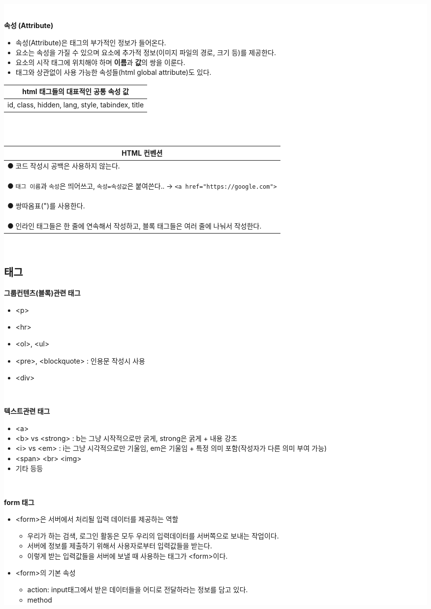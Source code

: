 <br>

**속성 (Attribute)**

- 속성(Attribute)은 태그의 부가적인 정보가 들어온다.
- 요소는 속성을 가질 수 있으며 요소에 추가적 정보(이미지 파일의 경로, 크기 등)를 제공한다. 
- 요소의 시작 태그에 위치해야 하며 **이름**과 **값**의 쌍을 이룬다.
- 태그와 상관없이 사용 가능한 속성들(html global attribute)도 있다.

| html 태그들의 대표적인 공통 속성 값             |
| ----------------------------------------------- |
| id, class, hidden, lang, style, tabindex, title |

<br><br>

| HTML 컨벤션                                                  |
| ------------------------------------------------------------ |
| ● 코드 작성시 공백은 사용하지 않는다.<br /><br />● `태그 이름`과 `속성`은 띄어쓰고, `속성=속성값`은 붙여쓴다.. → `<a href="https://google.com">`<br /><br />● 쌍따옴표(")를 사용한다.<br /><br />● 인라인 태그들은 한 줄에 연속해서 작성하고, 블록 태그들은 여러 줄에 나눠서 작성한다.<br /> |

<br>

## 태그

**그룹컨텐츠(블록)관련 태그**

* \<p\>

* \<hr\>
* \<ol\>, \<ul\>
* \<pre\>, \<blockquote\> : 인용문 작성시 사용
* \<div\>

<br>

**텍스트관련 태그** 

* \<a\>
* \<b\> vs \<strong\> : b는 그냥 시작적으로만 굵게, strong은 굵게 + 내용 강조
* \<i\> vs \<em\>  : i는 그냥 시각적으로만 기울임, em은 기울임 + 특정 의미 포함(작성자가 다른 의미 부여 가능)
* \<span\> \<br\> \<img\>
* 기타 등등

<br>

**form 태그**

* \<form>은 서버에서 처리될 입력 데이터를 제공하는 역할

  * 우리가 하는 검색, 로그인 활동은 모두 우리의 입력데이터를 서버쪽으로 보내는 작업이다.
  * 서버에 정보를 제출하기 위해서 사용자로부터 입력값들을 받는다. 
  * 이렇게 받는 입력값들을 서버에 보낼 때 사용하는 태그가 \<form>이다.

* \<form\>의 기본 속성

  * action: input태그에서 받은 데이터들을 어디로 전달하라는 정보를 담고 있다.
  * method
